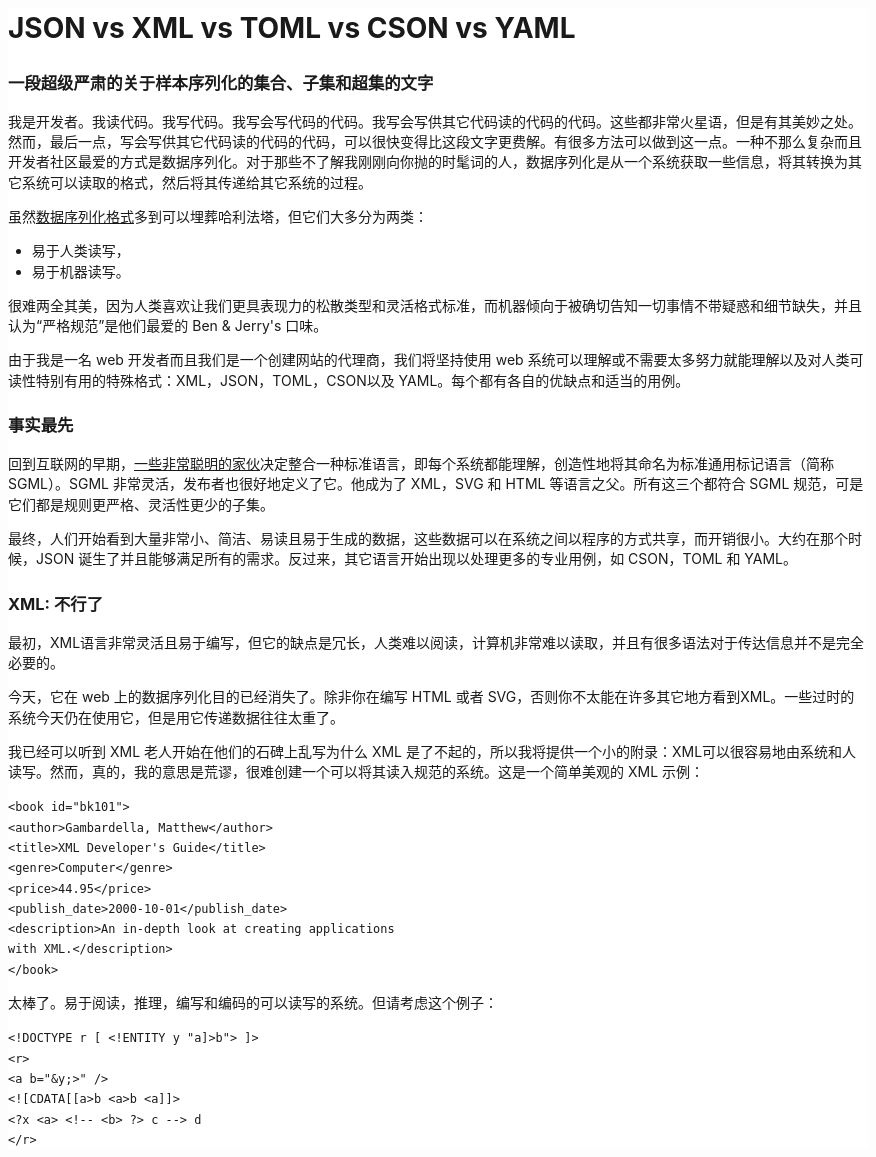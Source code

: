 [#]: collector: (lujun9972)
[#]: translator: (GraveAccent)
[#]: reviewer: ( )
[#]: publisher: ( )
[#]: url: ( )
[#]: subject: (JSON vs XML vs TOML vs CSON vs YAML)
[#]: via: (https://www.zionandzion.com/json-vs-xml-vs-toml-vs-cson-vs-yaml/)
[#]: author: (Tim Anderson https://www.zionandzion.com)

JSON vs XML vs TOML vs CSON vs YAML
======


### 一段超级严肃的关于样本序列化的集合、子集和超集的文字

我是开发者。我读代码。我写代码。我写会写代码的代码。我写会写供其它代码读的代码的代码。这些都非常火星语，但是有其美妙之处。然而，最后一点，写会写供其它代码读的代码的代码，可以很快变得比这段文字更费解。有很多方法可以做到这一点。一种不那么复杂而且开发者社区最爱的方式是数据序列化。对于那些不了解我刚刚向你抛的时髦词的人，数据序列化是从一个系统获取一些信息，将其转换为其它系统可以读取的格式，然后将其传递给其它系统的过程。

虽然[数据序列化格式][1]多到可以埋葬哈利法塔，但它们大多分为两类：

  * 易于人类读写，
  * 易于机器读写。



很难两全其美，因为人类喜欢让我们更具表现力的松散类型和灵活格式标准，而机器倾向于被确切告知一切事情不带疑惑和细节缺失，并且认为“严格规范”是他们最爱的 Ben & Jerry's 口味。

由于我是一名 web 开发者而且我们是一个创建网站的代理商，我们将坚持使用 web 系统可以理解或不需要太多努力就能理解以及对人类可读性特别有用的特殊格式：XML，JSON，TOML，CSON以及 YAML。每个都有各自的优缺点和适当的用例。

### 事实最先

回到互联网的早期，[一些非常聪明的家伙][2]决定整合一种标准语言，即每个系统都能理解，创造性地将其命名为标准通用标记语言（简称SGML）。SGML 非常灵活，发布者也很好地定义了它。他成为了 XML，SVG 和 HTML 等语言之父。所有这三个都符合 SGML 规范，可是它们都是规则更严格、灵活性更少的子集。

最终，人们开始看到大量非常小、简洁、易读且易于生成的数据，这些数据可以在系统之间以程序的方式共享，而开销很小。大约在那个时候，JSON 诞生了并且能够满足所有的需求。反过来，其它语言开始出现以处理更多的专业用例，如 CSON，TOML 和 YAML。

### XML: 不行了

最初，XML语言非常灵活且易于编写，但它的缺点是冗长，人类难以阅读，计算机非常难以读取，并且有很多语法对于传达信息并不是完全必要的。

今天，它在 web 上的数据序列化目的已经消失了。除非你在编写 HTML 或者 SVG，否则你不太能在许多其它地方看到XML。一些过时的系统今天仍在使用它，但是用它传递数据往往太重了。

我已经可以听到 XML 老人开始在他们的石碑上乱写为什么 XML 是了不起的，所以我将提供一个小的附录：XML可以很容易地由系统和人读写。然而，真的，我的意思是荒谬，很难创建一个可以将其读入规范的系统。这是一个简单美观的 XML 示例：

```
<book id="bk101">
<author>Gambardella, Matthew</author>
<title>XML Developer's Guide</title>
<genre>Computer</genre>
<price>44.95</price>
<publish_date>2000-10-01</publish_date>
<description>An in-depth look at creating applications
with XML.</description>
</book>
```

太棒了。易于阅读，推理，编写和编码的可以读写的系统。但请考虑这个例子：

```
<!DOCTYPE r [ <!ENTITY y "a]>b"> ]>
<r>
<a b="&y;>" />
<![CDATA[[a>b <a>b <a]]>
<?x <a> <!-- <b> ?> c --> d
</r>
```


[a]: https://www.zionandzion.com
[b]: https://github.com/lujun9972
[1]: https://en.wikipedia.org/wiki/Comparison_of_data_serialization_formats
[2]: https://en.wikipedia.org/wiki/Standard_Generalized_Markup_Language#History
[3]: https://www.quirksmode.org/css/csshacks.html
[4]: http://www.ie6death.com/
[5]: https://en.wikipedia.org/wiki/Vacuum_tube
[6]: https://twitter.com/BrendanEich/status/773403975865470976
[7]: https://en.wikipedia.org/wiki/Parsing#Parser
[8]: https://en.wikipedia.org/wiki/Tom_Preston-Werner
[9]: https://en.wikipedia.org/wiki/INI_file
[10]: https://github.com/bevry/cson#what-is-cson
[11]: http://coffeescript.org/
[12]: https://en.wikipedia.org/wiki/Source-to-source_compiler
[13]: https://en.wikipedia.org/wiki/Comment_(computer_programming)
[14]: http://clarkevans.com/
[15]: http://exploringjs.com/es6/ch_maps-sets.html
[16]: https://www.tutorialspoint.com/compiler_design/compiler_design_lexical_analysis.htm
[17]: https://en.wikipedia.org/wiki/Fluent_interface
[18]: http://yaml.org/spec/1.1/current.html
[19]: http://www.yaml.org/spec/1.2/spec.html